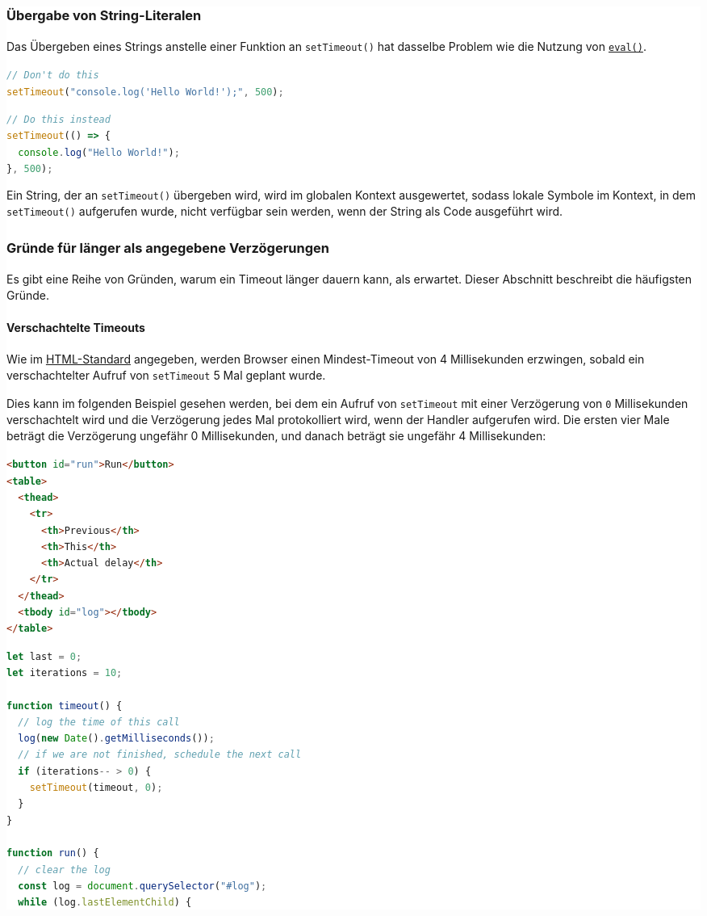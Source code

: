 ### Übergabe von String-Literalen

Das Übergeben eines Strings anstelle einer Funktion an `setTimeout()` hat dasselbe Problem wie die Nutzung von [`eval()`](/de/docs/Web/JavaScript/Reference/Global_Objects/eval).

```js example-bad
// Don't do this
setTimeout("console.log('Hello World!');", 500);
```

```js example-good
// Do this instead
setTimeout(() => {
  console.log("Hello World!");
}, 500);
```

Ein String, der an `setTimeout()` übergeben wird, wird im globalen Kontext ausgewertet, sodass lokale Symbole im Kontext, in dem `setTimeout()` aufgerufen wurde, nicht verfügbar sein werden, wenn der String als Code ausgeführt wird.

### Gründe für länger als angegebene Verzögerungen

Es gibt eine Reihe von Gründen, warum ein Timeout länger dauern kann, als erwartet. Dieser Abschnitt beschreibt die häufigsten Gründe.

#### Verschachtelte Timeouts

Wie im [HTML-Standard](https://html.spec.whatwg.org/multipage/timers-and-user-prompts.html#timers) angegeben, werden Browser einen Mindest-Timeout von 4 Millisekunden erzwingen, sobald ein verschachtelter Aufruf von `setTimeout` 5 Mal geplant wurde.

Dies kann im folgenden Beispiel gesehen werden, bei dem ein Aufruf von `setTimeout` mit einer Verzögerung von `0` Millisekunden verschachtelt wird und die Verzögerung jedes Mal protokolliert wird, wenn der Handler aufgerufen wird. Die ersten vier Male beträgt die Verzögerung ungefähr 0 Millisekunden, und danach beträgt sie ungefähr 4 Millisekunden:

```html
<button id="run">Run</button>
<table>
  <thead>
    <tr>
      <th>Previous</th>
      <th>This</th>
      <th>Actual delay</th>
    </tr>
  </thead>
  <tbody id="log"></tbody>
</table>
```

```js
let last = 0;
let iterations = 10;

function timeout() {
  // log the time of this call
  log(new Date().getMilliseconds());
  // if we are not finished, schedule the next call
  if (iterations-- > 0) {
    setTimeout(timeout, 0);
  }
}

function run() {
  // clear the log
  const log = document.querySelector("#log");
  while (log.lastElementChild) {
```